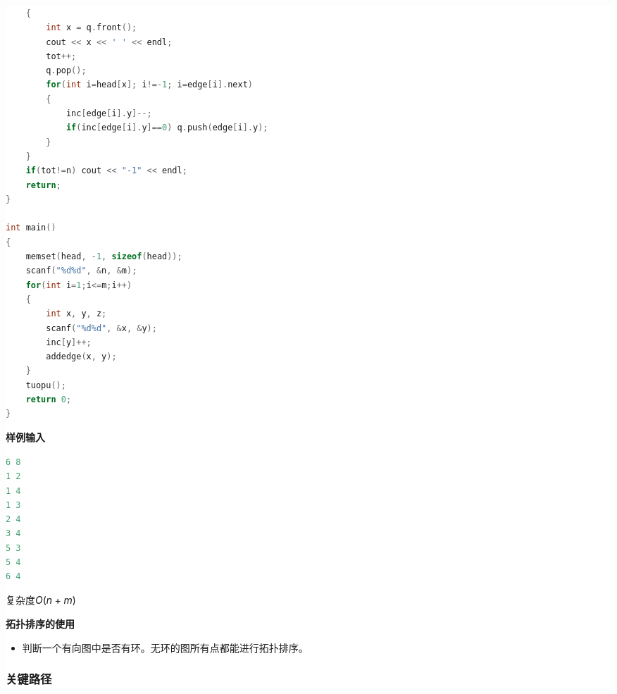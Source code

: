 ```c++
	{
		int x = q.front();
		cout << x << ' ' << endl;
		tot++;
		q.pop();
		for(int i=head[x]; i!=-1; i=edge[i].next)
		{
			inc[edge[i].y]--;
			if(inc[edge[i].y]==0) q.push(edge[i].y);
		}
	}
	if(tot!=n) cout << "-1" << endl;
	return;
}

int main()
{
	memset(head, -1, sizeof(head));
	scanf("%d%d", &n, &m);
	for(int i=1;i<=m;i++)
	{
		int x, y, z;
		scanf("%d%d", &x, &y);
		inc[y]++;
		addedge(x, y);
	}
	tuopu();
	return 0;
}
```



**样例输入**

```c++
6 8
1 2
1 4
1 3
2 4
3 4
5 3
5 4
6 4
```

复杂度$O(n+m)$

**拓扑排序的使用**

- 判断一个有向图中是否有环。无环的图所有点都能进行拓扑排序。

### 关键路径
